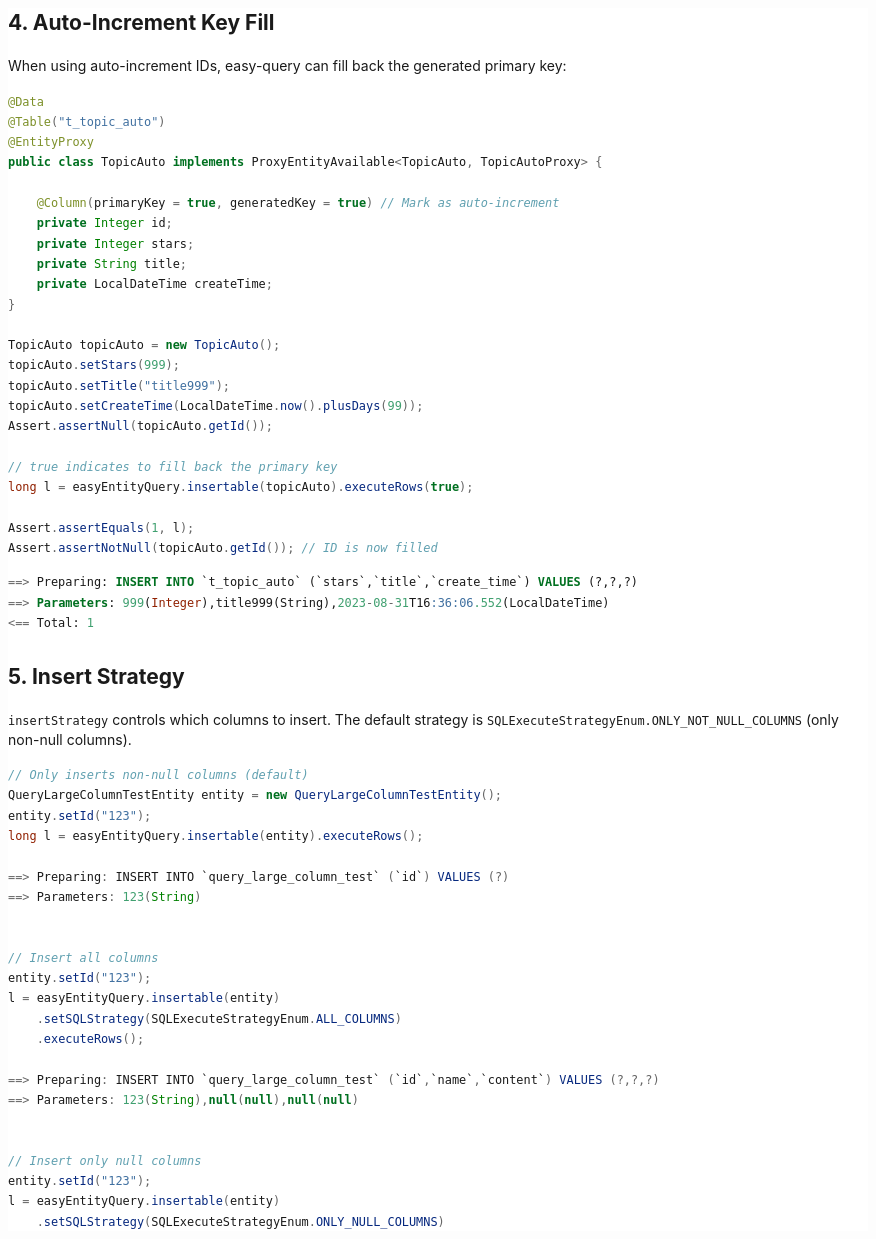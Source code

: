 ## 4. Auto-Increment Key Fill

When using auto-increment IDs, easy-query can fill back the generated primary key:

```java
@Data
@Table("t_topic_auto")
@EntityProxy
public class TopicAuto implements ProxyEntityAvailable<TopicAuto, TopicAutoProxy> {

    @Column(primaryKey = true, generatedKey = true) // Mark as auto-increment
    private Integer id;
    private Integer stars;
    private String title;
    private LocalDateTime createTime;
}

TopicAuto topicAuto = new TopicAuto();
topicAuto.setStars(999);
topicAuto.setTitle("title999");
topicAuto.setCreateTime(LocalDateTime.now().plusDays(99));
Assert.assertNull(topicAuto.getId());

// true indicates to fill back the primary key
long l = easyEntityQuery.insertable(topicAuto).executeRows(true);

Assert.assertEquals(1, l);
Assert.assertNotNull(topicAuto.getId()); // ID is now filled
```

```sql
==> Preparing: INSERT INTO `t_topic_auto` (`stars`,`title`,`create_time`) VALUES (?,?,?)
==> Parameters: 999(Integer),title999(String),2023-08-31T16:36:06.552(LocalDateTime)
<== Total: 1
```

## 5. Insert Strategy

`insertStrategy` controls which columns to insert. The default strategy is `SQLExecuteStrategyEnum.ONLY_NOT_NULL_COLUMNS` (only non-null columns).

```java
// Only inserts non-null columns (default)
QueryLargeColumnTestEntity entity = new QueryLargeColumnTestEntity();
entity.setId("123");
long l = easyEntityQuery.insertable(entity).executeRows();

==> Preparing: INSERT INTO `query_large_column_test` (`id`) VALUES (?) 
==> Parameters: 123(String)


// Insert all columns
entity.setId("123");
l = easyEntityQuery.insertable(entity)
    .setSQLStrategy(SQLExecuteStrategyEnum.ALL_COLUMNS)
    .executeRows();

==> Preparing: INSERT INTO `query_large_column_test` (`id`,`name`,`content`) VALUES (?,?,?) 
==> Parameters: 123(String),null(null),null(null)


// Insert only null columns
entity.setId("123");
l = easyEntityQuery.insertable(entity)
    .setSQLStrategy(SQLExecuteStrategyEnum.ONLY_NULL_COLUMNS)
```